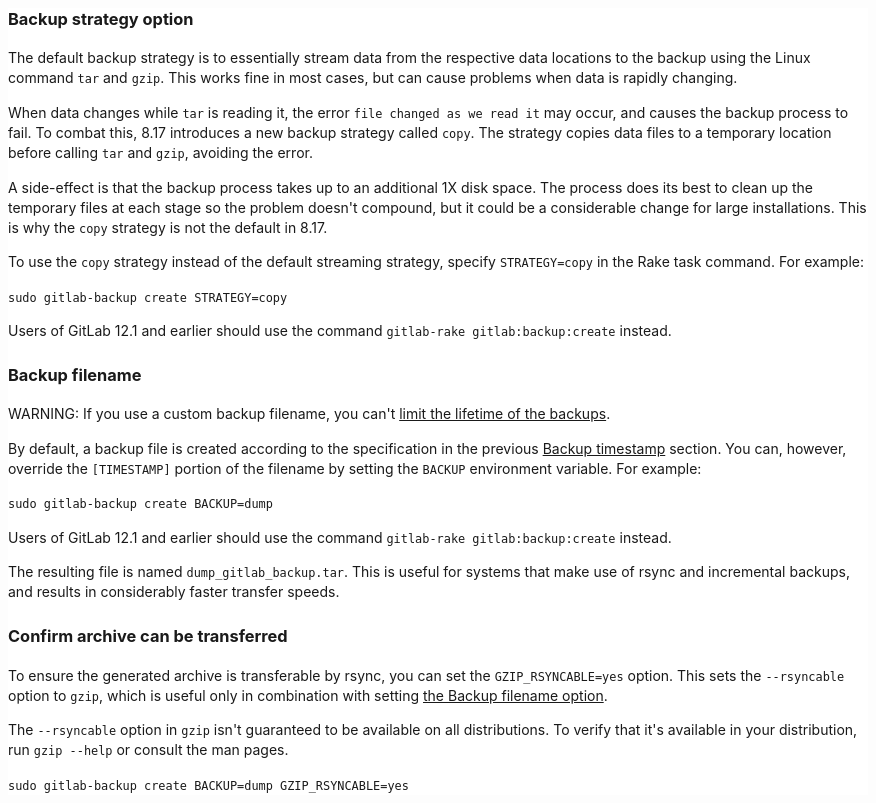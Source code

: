### Backup strategy option

The default backup strategy is to essentially stream data from the respective
data locations to the backup using the Linux command `tar` and `gzip`. This works
fine in most cases, but can cause problems when data is rapidly changing.

When data changes while `tar` is reading it, the error `file changed as we read
it` may occur, and causes the backup process to fail. To combat this, 8.17
introduces a new backup strategy called `copy`. The strategy copies data files
to a temporary location before calling `tar` and `gzip`, avoiding the error.

A side-effect is that the backup process takes up to an additional 1X disk
space. The process does its best to clean up the temporary files at each stage
so the problem doesn't compound, but it could be a considerable change for large
installations. This is why the `copy` strategy is not the default in 8.17.

To use the `copy` strategy instead of the default streaming strategy, specify
`STRATEGY=copy` in the Rake task command. For example:

```shell
sudo gitlab-backup create STRATEGY=copy
```

Users of GitLab 12.1 and earlier should use the command `gitlab-rake gitlab:backup:create` instead.

### Backup filename

WARNING:
If you use a custom backup filename, you can't
[limit the lifetime of the backups](#limit-backup-lifetime-for-local-files-prune-old-backups).

By default, a backup file is created according to the specification in the
previous [Backup timestamp](backup_restore.md#backup-timestamp) section. You can, however,
override the `[TIMESTAMP]` portion of the filename by setting the `BACKUP`
environment variable. For example:

```shell
sudo gitlab-backup create BACKUP=dump
```

Users of GitLab 12.1 and earlier should use the command `gitlab-rake gitlab:backup:create` instead.

The resulting file is named `dump_gitlab_backup.tar`. This is useful for
systems that make use of rsync and incremental backups, and results in
considerably faster transfer speeds.

### Confirm archive can be transferred

To ensure the generated archive is transferable by rsync, you can set the `GZIP_RSYNCABLE=yes`
option. This sets the `--rsyncable` option to `gzip`, which is useful only in
combination with setting [the Backup filename option](#backup-filename).

The `--rsyncable` option in `gzip` isn't guaranteed to be available
on all distributions. To verify that it's available in your distribution, run
`gzip --help` or consult the man pages.

```shell
sudo gitlab-backup create BACKUP=dump GZIP_RSYNCABLE=yes
```
